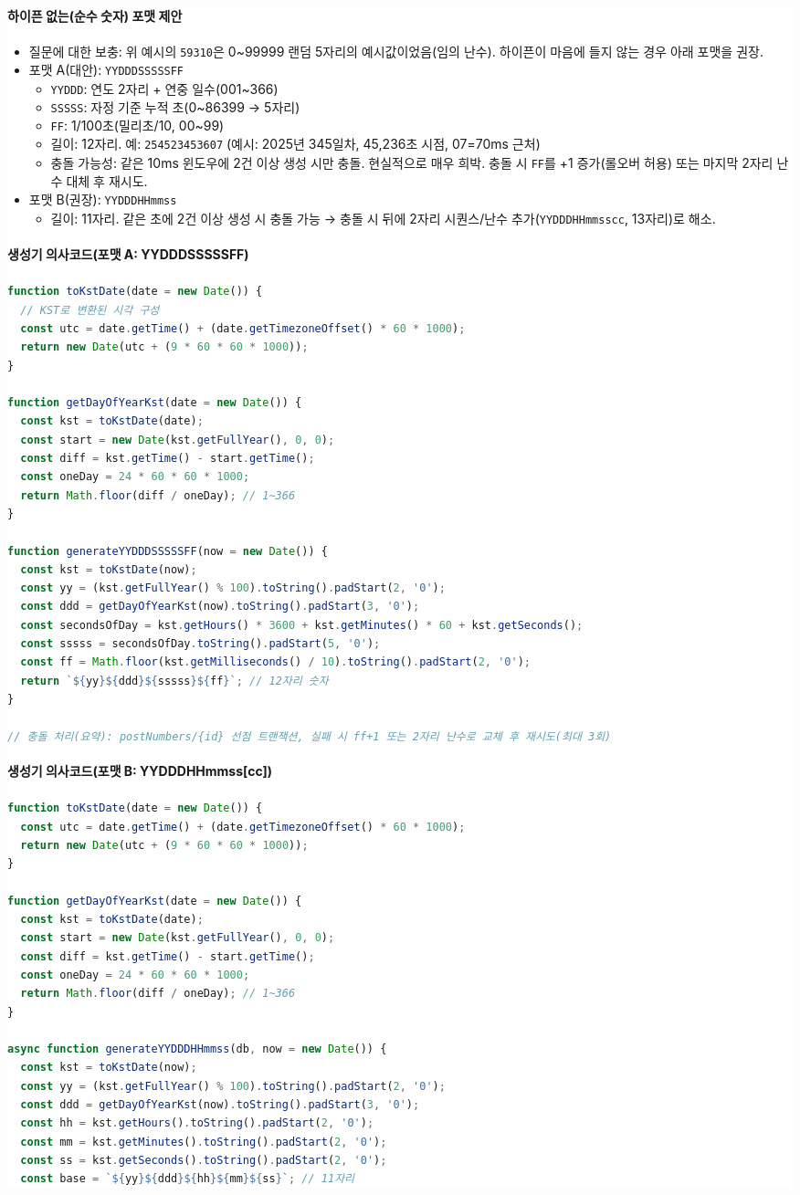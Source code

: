 #### 하이픈 없는(순수 숫자) 포맷 제안
- 질문에 대한 보충: 위 예시의 `59310`은 0~99999 랜덤 5자리의 예시값이었음(임의 난수). 하이픈이 마음에 들지 않는 경우 아래 포맷을 권장.
- 포맷 A(대안): `YYDDDSSSSSFF`
  - `YYDDD`: 연도 2자리 + 연중 일수(001~366)
  - `SSSSS`: 자정 기준 누적 초(0~86399 → 5자리)
  - `FF`: 1/100초(밀리초/10, 00~99)
  - 길이: 12자리. 예: `254523453607` (예시: 2025년 345일차, 45,236초 시점, 07=70ms 근처)
  - 충돌 가능성: 같은 10ms 윈도우에 2건 이상 생성 시만 충돌. 현실적으로 매우 희박. 충돌 시 `FF`를 +1 증가(롤오버 허용) 또는 마지막 2자리 난수 대체 후 재시도.
- 포맷 B(권장): `YYDDDHHmmss`
  - 길이: 11자리. 같은 초에 2건 이상 생성 시 충돌 가능 → 충돌 시 뒤에 2자리 시퀀스/난수 추가(`YYDDDHHmmsscc`, 13자리)로 해소.

#### 생성기 의사코드(포맷 A: YYDDDSSSSSFF)
```js
function toKstDate(date = new Date()) {
  // KST로 변환된 시각 구성
  const utc = date.getTime() + (date.getTimezoneOffset() * 60 * 1000);
  return new Date(utc + (9 * 60 * 60 * 1000));
}

function getDayOfYearKst(date = new Date()) {
  const kst = toKstDate(date);
  const start = new Date(kst.getFullYear(), 0, 0);
  const diff = kst.getTime() - start.getTime();
  const oneDay = 24 * 60 * 60 * 1000;
  return Math.floor(diff / oneDay); // 1~366
}

function generateYYDDDSSSSSFF(now = new Date()) {
  const kst = toKstDate(now);
  const yy = (kst.getFullYear() % 100).toString().padStart(2, '0');
  const ddd = getDayOfYearKst(now).toString().padStart(3, '0');
  const secondsOfDay = kst.getHours() * 3600 + kst.getMinutes() * 60 + kst.getSeconds();
  const sssss = secondsOfDay.toString().padStart(5, '0');
  const ff = Math.floor(kst.getMilliseconds() / 10).toString().padStart(2, '0');
  return `${yy}${ddd}${sssss}${ff}`; // 12자리 숫자
}

// 충돌 처리(요약): postNumbers/{id} 선점 트랜잭션, 실패 시 ff+1 또는 2자리 난수로 교체 후 재시도(최대 3회)
```

#### 생성기 의사코드(포맷 B: YYDDDHHmmss[cc])
```js
function toKstDate(date = new Date()) {
  const utc = date.getTime() + (date.getTimezoneOffset() * 60 * 1000);
  return new Date(utc + (9 * 60 * 60 * 1000));
}

function getDayOfYearKst(date = new Date()) {
  const kst = toKstDate(date);
  const start = new Date(kst.getFullYear(), 0, 0);
  const diff = kst.getTime() - start.getTime();
  const oneDay = 24 * 60 * 60 * 1000;
  return Math.floor(diff / oneDay); // 1~366
}

async function generateYYDDDHHmmss(db, now = new Date()) {
  const kst = toKstDate(now);
  const yy = (kst.getFullYear() % 100).toString().padStart(2, '0');
  const ddd = getDayOfYearKst(now).toString().padStart(3, '0');
  const hh = kst.getHours().toString().padStart(2, '0');
  const mm = kst.getMinutes().toString().padStart(2, '0');
  const ss = kst.getSeconds().toString().padStart(2, '0');
  const base = `${yy}${ddd}${hh}${mm}${ss}`; // 11자리
```